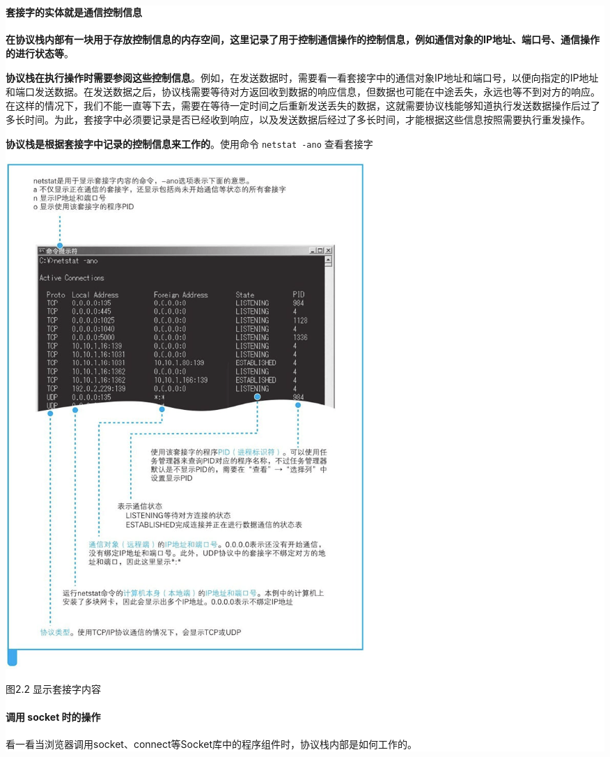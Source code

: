 #### 套接字的实体就是通信控制信息

**在协议栈内部有一块用于存放控制信息的内存空间，这里记录了用于控制通信操作的控制信息，例如通信对象的IP地址、端口号、通信操作的进行状态等**。

**协议栈在执行操作时需要参阅这些控制信息**。例如，在发送数据时，需要看一看套接字中的通信对象IP地址和端口号，以便向指定的IP地址和端口发送数据。在发送数据之后，协议栈需要等待对方返回收到数据的响应信息，但数据也可能在中途丢失，永远也等不到对方的响应。在这样的情况下，我们不能一直等下去，需要在等待一定时间之后重新发送丢失的数据，这就需要协议栈能够知道执行发送数据操作后过了多长时间。为此，套接字中必须要记录是否已经收到响应，以及发送数据后经过了多长时间，才能根据这些信息按照需要执行重发操作。

**协议栈是根据套接字中记录的控制信息来工作的**。使用命令 `netstat -ano` 查看套接字

![image-20221019093220286](media/images/image-20221019093220286.png)

图2.2 显示套接字内容

#### 调用 socket 时的操作

看一看当浏览器调用socket、connect等Socket库中的程序组件时，协议栈内部是如何工作的。
